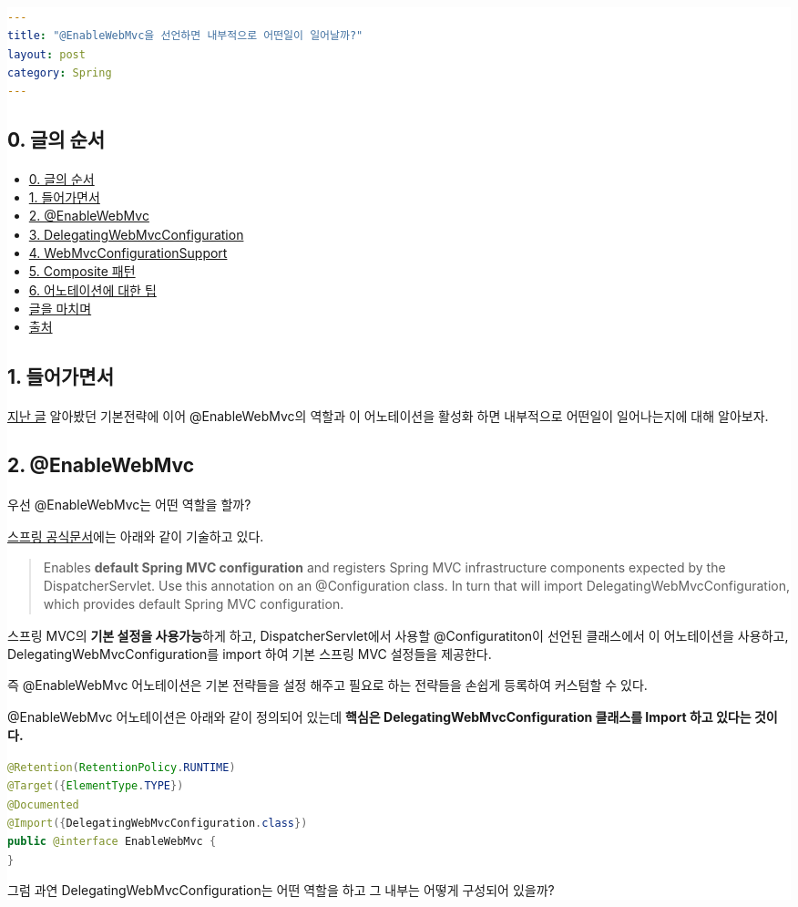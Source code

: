 ```yaml
---
title: "@EnableWebMvc을 선언하면 내부적으로 어떤일이 일어날까?"
layout: post
category: Spring
---
```


## 0. 글의 순서

- [0. 글의 순서](#0-글의-순서)
- [1. 들어가면서](#1-들어가면서)
- [2. @EnableWebMvc](#2-enablewebmvc)
- [3. DelegatingWebMvcConfiguration](#3-delegatingwebmvcconfiguration)
- [4. WebMvcConfigurationSupport](#4-webmvcconfigurationsupport)
- [5. Composite 패턴](#5-composite-패턴)
- [6. 어노테이션에 대한 팁](#6-어노테이션에-대한-팁)
- [글을 마치며](#글을-마치며)
- [출처](#출처)

## 1. 들어가면서

[지난 글](https://www.minseong.kim/dispatcherservlet-default-strategy.html) 알아봤던 기본전략에 이어 @EnableWebMvc의 역할과 이 어노테이션을 활성화 하면 내부적으로 어떤일이 일어나는지에 대해 알아보자.
## 2. @EnableWebMvc

우선 @EnableWebMvc는 어떤 역할을 할까?

[스프링 공식문서](https://docs.spring.io/spring-framework/docs/3.1.0.RC1/javadoc-api/org/springframework/web/servlet/config/annotation/EnableWebMvc.html)에는 아래와 같이 기술하고 있다.

> Enables **default Spring MVC configuration** and registers Spring MVC infrastructure components expected by the DispatcherServlet. Use this annotation on an @Configuration class. In turn that will import DelegatingWebMvcConfiguration, which provides default Spring MVC configuration.

스프링 MVC의 **기본 설정을 사용가능**하게 하고, DispatcherServlet에서 사용할 
@Configuratiton이 선언된 클래스에서 이 어노테이션을 사용하고, DelegatingWebMvcConfiguration를 import 하여 기본 스프링 MVC 설정들을 제공한다.

즉 @EnableWebMvc 어노테이션은 기본 전략들을 설정 해주고 필요로 하는 전략들을 손쉽게 등록하여 커스텀할 수 있다.

@EnableWebMvc 어노테이션은 아래와 같이 정의되어 있는데 **핵심은 DelegatingWebMvcConfiguration 클래스를 Import 하고 있다는 것이다.**

~~~java
@Retention(RetentionPolicy.RUNTIME)
@Target({ElementType.TYPE})
@Documented
@Import({DelegatingWebMvcConfiguration.class})
public @interface EnableWebMvc {
}
~~~
그럼 과연 DelegatingWebMvcConfiguration는 어떤 역할을 하고 그 내부는 어떻게 구성되어 있을까?
